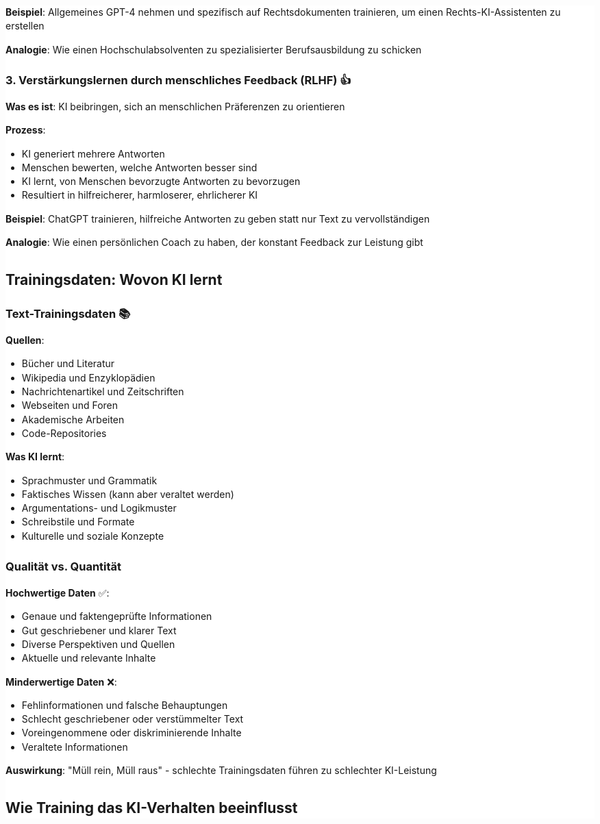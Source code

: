 **Beispiel**: Allgemeines GPT-4 nehmen und spezifisch auf Rechtsdokumenten trainieren, um einen Rechts-KI-Assistenten zu erstellen

**Analogie**: Wie einen Hochschulabsolventen zu spezialisierter Berufsausbildung zu schicken

### 3. Verstärkungslernen durch menschliches Feedback (RLHF) 👍
**Was es ist**: KI beibringen, sich an menschlichen Präferenzen zu orientieren

**Prozess**:
- KI generiert mehrere Antworten
- Menschen bewerten, welche Antworten besser sind
- KI lernt, von Menschen bevorzugte Antworten zu bevorzugen
- Resultiert in hilfreicherer, harmloserer, ehrlicherer KI

**Beispiel**: ChatGPT trainieren, hilfreiche Antworten zu geben statt nur Text zu vervollständigen

**Analogie**: Wie einen persönlichen Coach zu haben, der konstant Feedback zur Leistung gibt

## Trainingsdaten: Wovon KI lernt

### Text-Trainingsdaten 📚
**Quellen**:
- Bücher und Literatur
- Wikipedia und Enzyklopädien
- Nachrichtenartikel und Zeitschriften
- Webseiten und Foren
- Akademische Arbeiten
- Code-Repositories

**Was KI lernt**:
- Sprachmuster und Grammatik
- Faktisches Wissen (kann aber veraltet werden)
- Argumentations- und Logikmuster
- Schreibstile und Formate
- Kulturelle und soziale Konzepte

### Qualität vs. Quantität
**Hochwertige Daten** ✅:
- Genaue und faktengeprüfte Informationen
- Gut geschriebener und klarer Text
- Diverse Perspektiven und Quellen
- Aktuelle und relevante Inhalte

**Minderwertige Daten** ❌:
- Fehlinformationen und falsche Behauptungen
- Schlecht geschriebener oder verstümmelter Text
- Voreingenommene oder diskriminierende Inhalte
- Veraltete Informationen

**Auswirkung**: "Müll rein, Müll raus" - schlechte Trainingsdaten führen zu schlechter KI-Leistung

## Wie Training das KI-Verhalten beeinflusst
